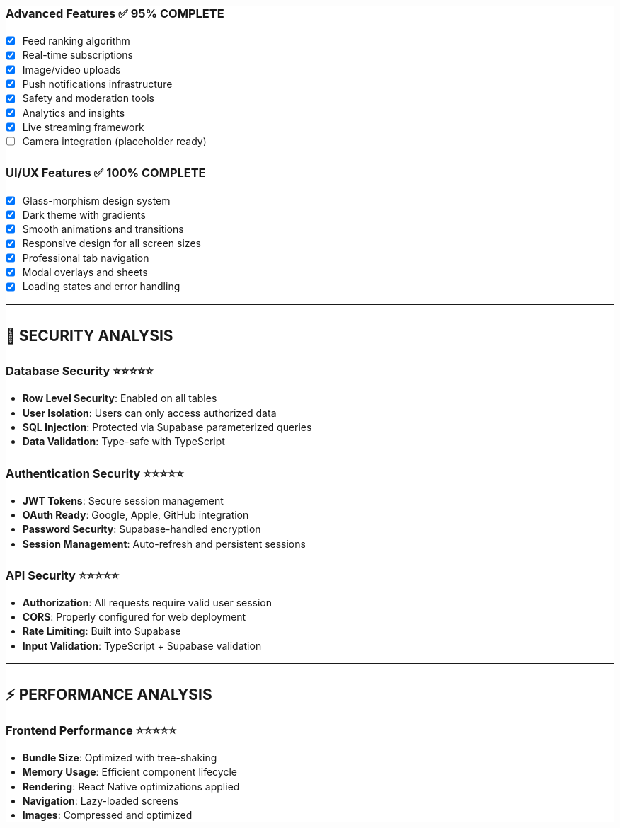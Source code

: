 ### **Advanced Features** ✅ 95% COMPLETE
- [x] Feed ranking algorithm
- [x] Real-time subscriptions
- [x] Image/video uploads
- [x] Push notifications infrastructure
- [x] Safety and moderation tools
- [x] Analytics and insights
- [x] Live streaming framework
- [ ] Camera integration (placeholder ready)

### **UI/UX Features** ✅ 100% COMPLETE
- [x] Glass-morphism design system
- [x] Dark theme with gradients
- [x] Smooth animations and transitions
- [x] Responsive design for all screen sizes
- [x] Professional tab navigation
- [x] Modal overlays and sheets
- [x] Loading states and error handling

---

## 🔐 **SECURITY ANALYSIS**

### **Database Security** ⭐⭐⭐⭐⭐
- **Row Level Security**: Enabled on all tables
- **User Isolation**: Users can only access authorized data
- **SQL Injection**: Protected via Supabase parameterized queries
- **Data Validation**: Type-safe with TypeScript

### **Authentication Security** ⭐⭐⭐⭐⭐
- **JWT Tokens**: Secure session management
- **OAuth Ready**: Google, Apple, GitHub integration
- **Password Security**: Supabase-handled encryption
- **Session Management**: Auto-refresh and persistent sessions

### **API Security** ⭐⭐⭐⭐⭐
- **Authorization**: All requests require valid user session
- **CORS**: Properly configured for web deployment
- **Rate Limiting**: Built into Supabase
- **Input Validation**: TypeScript + Supabase validation

---

## ⚡ **PERFORMANCE ANALYSIS**

### **Frontend Performance** ⭐⭐⭐⭐⭐
- **Bundle Size**: Optimized with tree-shaking
- **Memory Usage**: Efficient component lifecycle
- **Rendering**: React Native optimizations applied
- **Navigation**: Lazy-loaded screens
- **Images**: Compressed and optimized
